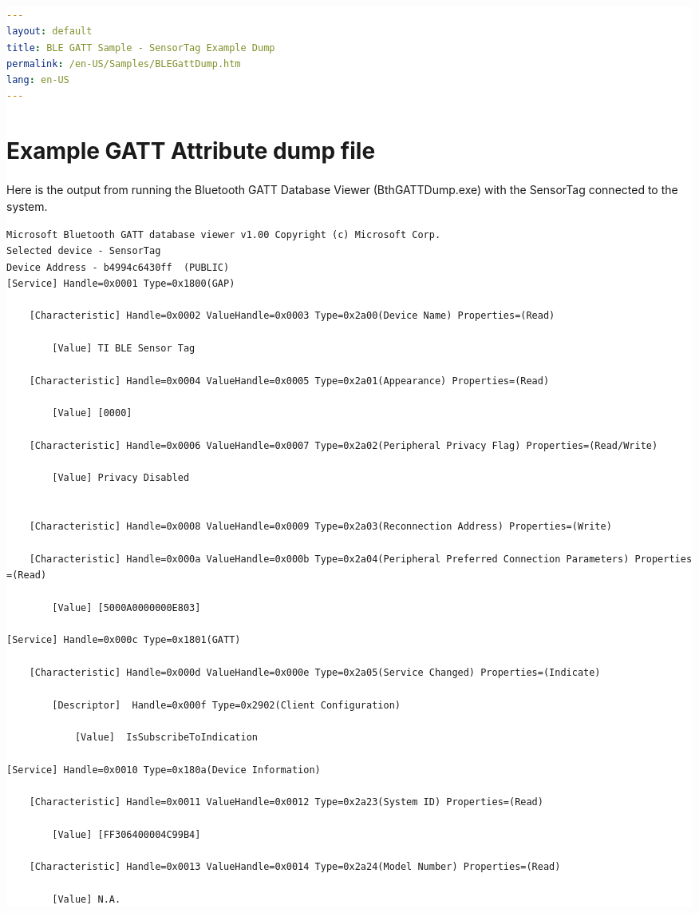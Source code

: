 ```yaml
---
layout: default
title: BLE GATT Sample - SensorTag Example Dump
permalink: /en-US/Samples/BLEGattDump.htm
lang: en-US
---
```


# Example GATT Attribute dump file
Here is the output from running the Bluetooth GATT Database Viewer (BthGATTDump.exe) with the SensorTag connected to the system.

    Microsoft Bluetooth GATT database viewer v1.00 Copyright (c) Microsoft Corp.
    Selected device - SensorTag
    Device Address - b4994c6430ff  (PUBLIC)
    [Service] Handle=0x0001 Type=0x1800(GAP)

        [Characteristic] Handle=0x0002 ValueHandle=0x0003 Type=0x2a00(Device Name) Properties=(Read)

            [Value] TI BLE Sensor Tag

        [Characteristic] Handle=0x0004 ValueHandle=0x0005 Type=0x2a01(Appearance) Properties=(Read)

            [Value] [0000]

        [Characteristic] Handle=0x0006 ValueHandle=0x0007 Type=0x2a02(Peripheral Privacy Flag) Properties=(Read/Write)

            [Value] Privacy Disabled


        [Characteristic] Handle=0x0008 ValueHandle=0x0009 Type=0x2a03(Reconnection Address) Properties=(Write)

        [Characteristic] Handle=0x000a ValueHandle=0x000b Type=0x2a04(Peripheral Preferred Connection Parameters) Properties=(Read)

            [Value] [5000A0000000E803]

    [Service] Handle=0x000c Type=0x1801(GATT)

        [Characteristic] Handle=0x000d ValueHandle=0x000e Type=0x2a05(Service Changed) Properties=(Indicate)

            [Descriptor]  Handle=0x000f Type=0x2902(Client Configuration)

                [Value]  IsSubscribeToIndication

    [Service] Handle=0x0010 Type=0x180a(Device Information)

        [Characteristic] Handle=0x0011 ValueHandle=0x0012 Type=0x2a23(System ID) Properties=(Read)

            [Value] [FF306400004C99B4]

        [Characteristic] Handle=0x0013 ValueHandle=0x0014 Type=0x2a24(Model Number) Properties=(Read)

            [Value] N.A.
